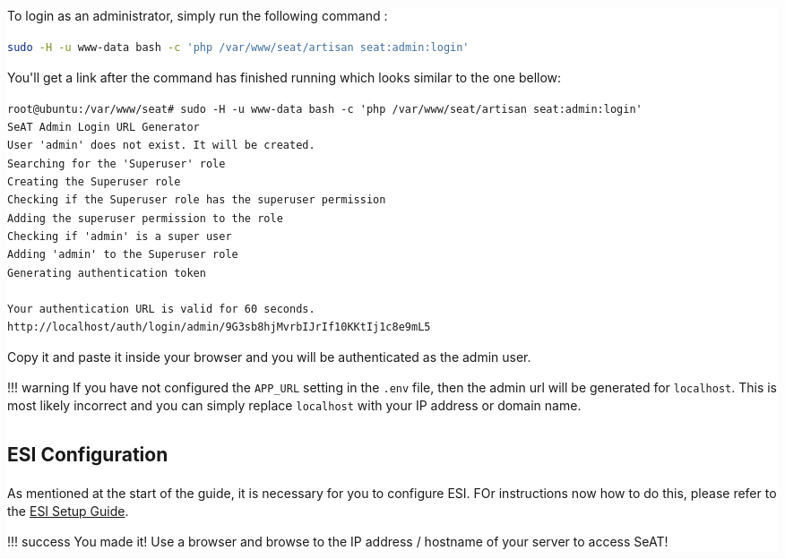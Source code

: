 To login as an administrator, simply run the following command :

```bash
sudo -H -u www-data bash -c 'php /var/www/seat/artisan seat:admin:login'
```

You'll get a link after the command has finished running which looks similar to the one bellow:

```txt
root@ubuntu:/var/www/seat# sudo -H -u www-data bash -c 'php /var/www/seat/artisan seat:admin:login'
SeAT Admin Login URL Generator
User 'admin' does not exist. It will be created.
Searching for the 'Superuser' role
Creating the Superuser role
Checking if the Superuser role has the superuser permission
Adding the superuser permission to the role
Checking if 'admin' is a super user
Adding 'admin' to the Superuser role
Generating authentication token

Your authentication URL is valid for 60 seconds.
http://localhost/auth/login/admin/9G3sb8hjMvrbIJrIf10KKtIj1c8e9mL5
```

Copy it and paste it inside your browser and you will be authenticated as the admin user.

!!! warning
        If you have not configured the `APP_URL` setting in the `.env` file, then the admin url will be generated for `localhost`. This is most likely incorrect and you can simply replace `localhost` with your IP address or domain name.

## ESI Configuration

As mentioned at the start of the guide, it is necessary for you to configure ESI. FOr instructions now how to do this, please refer to the [ESI Setup Guide](/guides/installation/basic_installation/esi/).

!!! success
        You made it! Use a browser and browse to the IP address / hostname of your server to access SeAT!
